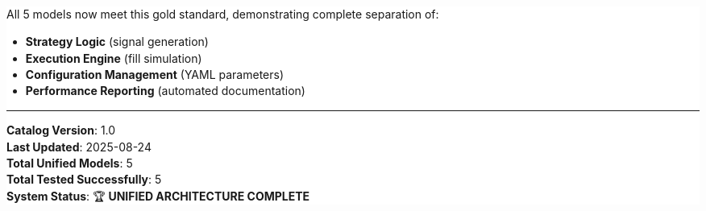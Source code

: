 All 5 models now meet this gold standard, demonstrating complete separation of:
- **Strategy Logic** (signal generation) 
- **Execution Engine** (fill simulation)
- **Configuration Management** (YAML parameters)
- **Performance Reporting** (automated documentation)

---

**Catalog Version**: 1.0  
**Last Updated**: 2025-08-24  
**Total Unified Models**: 5  
**Total Tested Successfully**: 5  
**System Status**: 🏆 **UNIFIED ARCHITECTURE COMPLETE**